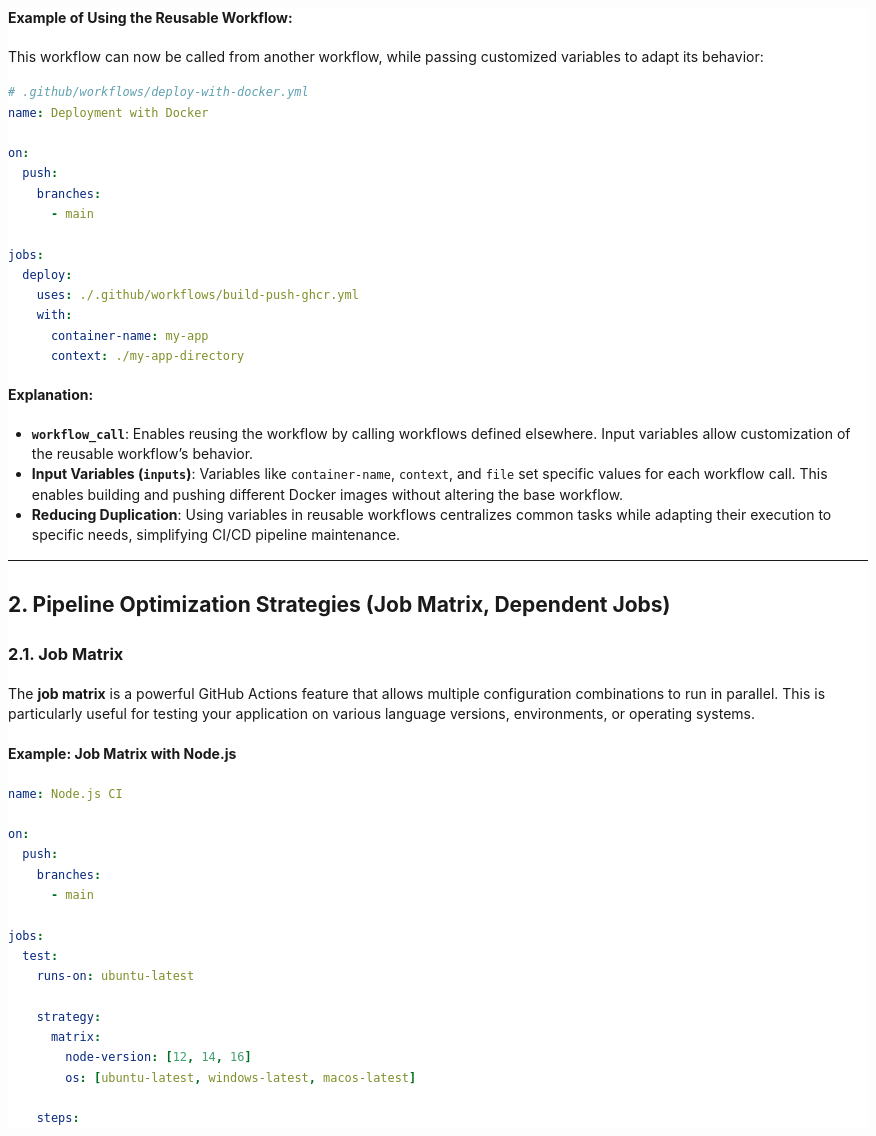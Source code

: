 #### Example of Using the Reusable Workflow:

This workflow can now be called from another workflow, while passing customized
variables to adapt its behavior:

```yaml
# .github/workflows/deploy-with-docker.yml
name: Deployment with Docker

on:
  push:
    branches:
      - main

jobs:
  deploy:
    uses: ./.github/workflows/build-push-ghcr.yml
    with:
      container-name: my-app
      context: ./my-app-directory
```

#### Explanation:
- **`workflow_call`**: Enables reusing the workflow by calling workflows defined
  elsewhere. Input variables allow customization of the reusable workflow’s
  behavior.
- **Input Variables (`inputs`)**: Variables like `container-name`, `context`,
  and `file` set specific values for each workflow call. This enables building
  and pushing different Docker images without altering the base workflow.
- **Reducing Duplication**: Using variables in reusable workflows centralizes
  common tasks while adapting their execution to specific needs, simplifying
  CI/CD pipeline maintenance.

---

## 2. Pipeline Optimization Strategies (Job Matrix, Dependent Jobs)

### 2.1. Job Matrix

The **job matrix** is a powerful GitHub Actions feature that allows multiple
configuration combinations to run in parallel. This is particularly useful for
testing your application on various language versions, environments, or
operating systems.

#### Example: Job Matrix with Node.js

```yaml
name: Node.js CI

on:
  push:
    branches:
      - main

jobs:
  test:
    runs-on: ubuntu-latest

    strategy:
      matrix:
        node-version: [12, 14, 16]
        os: [ubuntu-latest, windows-latest, macos-latest]

    steps:
```